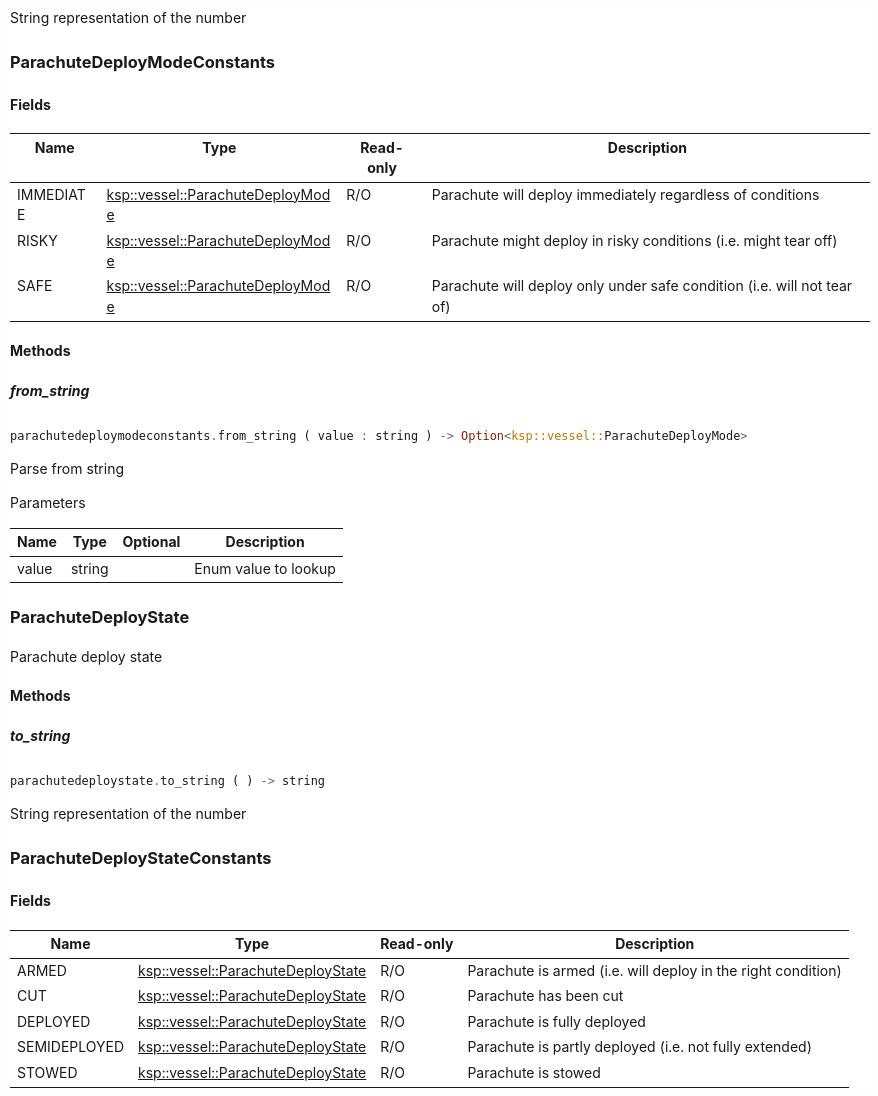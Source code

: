 String representation of the number

### ParachuteDeployModeConstants



#### Fields

Name | Type | Read-only | Description
--- | --- | --- | ---
IMMEDIATE | [ksp::vessel::ParachuteDeployMode](/reference/ksp/vessel.md#parachutedeploymode) | R/O | Parachute will deploy immediately regardless of conditions
RISKY | [ksp::vessel::ParachuteDeployMode](/reference/ksp/vessel.md#parachutedeploymode) | R/O | Parachute might deploy in risky conditions (i.e. might tear off)
SAFE | [ksp::vessel::ParachuteDeployMode](/reference/ksp/vessel.md#parachutedeploymode) | R/O | Parachute will deploy only under safe condition (i.e. will not tear of)

#### Methods

##### from_string

```rust
parachutedeploymodeconstants.from_string ( value : string ) -> Option<ksp::vessel::ParachuteDeployMode>
```

Parse from string

Parameters

Name | Type | Optional | Description
--- | --- | --- | ---
value | string |  | Enum value to lookup

### ParachuteDeployState

Parachute deploy state

#### Methods

##### to_string

```rust
parachutedeploystate.to_string ( ) -> string
```

String representation of the number

### ParachuteDeployStateConstants



#### Fields

Name | Type | Read-only | Description
--- | --- | --- | ---
ARMED | [ksp::vessel::ParachuteDeployState](/reference/ksp/vessel.md#parachutedeploystate) | R/O | Parachute is armed (i.e. will deploy in the right condition)
CUT | [ksp::vessel::ParachuteDeployState](/reference/ksp/vessel.md#parachutedeploystate) | R/O | Parachute has been cut
DEPLOYED | [ksp::vessel::ParachuteDeployState](/reference/ksp/vessel.md#parachutedeploystate) | R/O | Parachute is fully deployed
SEMIDEPLOYED | [ksp::vessel::ParachuteDeployState](/reference/ksp/vessel.md#parachutedeploystate) | R/O | Parachute is partly deployed (i.e. not fully extended)
STOWED | [ksp::vessel::ParachuteDeployState](/reference/ksp/vessel.md#parachutedeploystate) | R/O | Parachute is stowed

